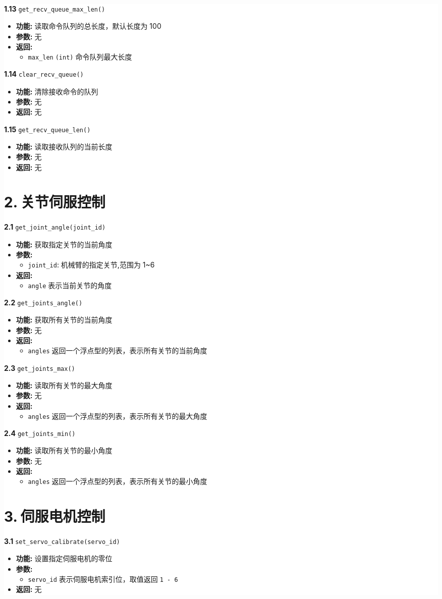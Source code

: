 **1.13** `get_recv_queue_max_len()`

- **功能:** 读取命令队列的总长度，默认长度为 100
- **参数:** 无
- **返回:** 
  - `max_len` `(int)` 命令队列最大长度

**1.14** `clear_recv_queue()`

- **功能:** 清除接收命令的队列
- **参数:** 无
- **返回:** 无

**1.15** `get_recv_queue_len()`

- **功能:** 读取接收队列的当前长度
- **参数:** 无
- **返回:** 无

# 2. 关节伺服控制

**2.1** `get_joint_angle(joint_id)`

- **功能:** 获取指定关节的当前角度
- **参数:**
  - `joint_id`: 机械臂的指定关节,范围为 1~6
- **返回:** 
  - `angle` 表示当前关节的角度

**2.2** `get_joints_angle()`

- **功能:** 获取所有关节的当前角度
- **参数:** 无
- **返回:** 
  - `angles` 返回一个浮点型的列表，表示所有关节的当前角度

**2.3** `get_joints_max()`

- **功能:** 读取所有关节的最大角度
- **参数:** 无
- **返回:** 
  - `angles` 返回一个浮点型的列表，表示所有关节的最大角度

**2.4** `get_joints_min()`

- **功能:** 读取所有关节的最小角度
- **参数:** 无
- **返回:** 
  - `angles` 返回一个浮点型的列表，表示所有关节的最小角度

# 3. 伺服电机控制

**3.1** `set_servo_calibrate(servo_id)`

- **功能:** 设置指定伺服电机的零位
- **参数:** 
  - `servo_id` 表示伺服电机索引位，取值返回 `1 - 6`
- **返回:** 无
